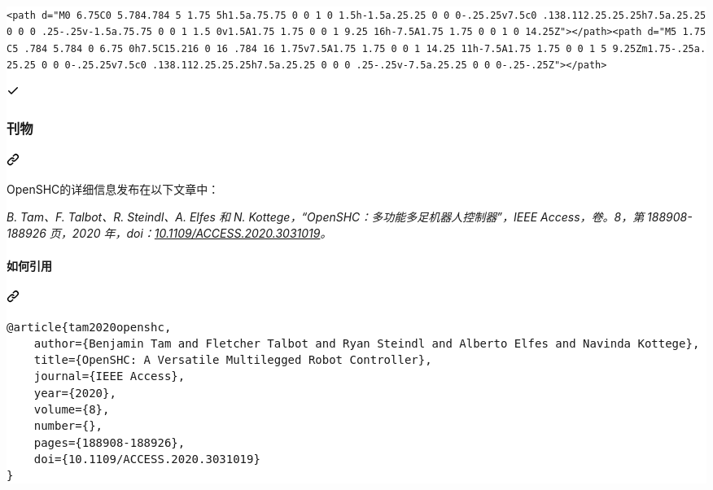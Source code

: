     <path d="M0 6.75C0 5.784.784 5 1.75 5h1.5a.75.75 0 0 1 0 1.5h-1.5a.25.25 0 0 0-.25.25v7.5c0 .138.112.25.25.25h7.5a.25.25 0 0 0 .25-.25v-1.5a.75.75 0 0 1 1.5 0v1.5A1.75 1.75 0 0 1 9.25 16h-7.5A1.75 1.75 0 0 1 0 14.25Z"></path><path d="M5 1.75C5 .784 5.784 0 6.75 0h7.5C15.216 0 16 .784 16 1.75v7.5A1.75 1.75 0 0 1 14.25 11h-7.5A1.75 1.75 0 0 1 5 9.25Zm1.75-.25a.25.25 0 0 0-.25.25v7.5c0 .138.112.25.25.25h7.5a.25.25 0 0 0 .25-.25v-7.5a.25.25 0 0 0-.25-.25Z"></path>
</svg>
      <svg aria-hidden="true" height="16" viewBox="0 0 16 16" version="1.1" width="16" data-view-component="true" class="octicon octicon-check js-clipboard-check-icon color-fg-success d-none">
    <path d="M13.78 4.22a.75.75 0 0 1 0 1.06l-7.25 7.25a.75.75 0 0 1-1.06 0L2.22 9.28a.751.751 0 0 1 .018-1.042.751.751 0 0 1 1.042-.018L6 10.94l6.72-6.72a.75.75 0 0 1 1.06 0Z"></path>
</svg>
    </clipboard-copy>
  </div></div>
<div class="markdown-heading" dir="auto"><h3 tabindex="-1" class="heading-element" dir="auto"><font style="vertical-align: inherit;"><font style="vertical-align: inherit;">刊物</font></font></h3><a id="user-content-publications" class="anchor-element" aria-label="永久链接：出版物" href="#publications"><svg class="octicon octicon-link" viewBox="0 0 16 16" version="1.1" width="16" height="16" aria-hidden="true"><path d="m7.775 3.275 1.25-1.25a3.5 3.5 0 1 1 4.95 4.95l-2.5 2.5a3.5 3.5 0 0 1-4.95 0 .751.751 0 0 1 .018-1.042.751.751 0 0 1 1.042-.018 1.998 1.998 0 0 0 2.83 0l2.5-2.5a2.002 2.002 0 0 0-2.83-2.83l-1.25 1.25a.751.751 0 0 1-1.042-.018.751.751 0 0 1-.018-1.042Zm-4.69 9.64a1.998 1.998 0 0 0 2.83 0l1.25-1.25a.751.751 0 0 1 1.042.018.751.751 0 0 1 .018 1.042l-1.25 1.25a3.5 3.5 0 1 1-4.95-4.95l2.5-2.5a3.5 3.5 0 0 1 4.95 0 .751.751 0 0 1-.018 1.042.751.751 0 0 1-1.042.018 1.998 1.998 0 0 0-2.83 0l-2.5 2.5a1.998 1.998 0 0 0 0 2.83Z"></path></svg></a></div>
<p dir="auto"><font style="vertical-align: inherit;"><font style="vertical-align: inherit;">OpenSHC的详细信息发布在以下文章中：</font></font></p>
<p dir="auto"><em><font style="vertical-align: inherit;"><font style="vertical-align: inherit;">B. Tam、F. Talbot、R. Steindl、A. Elfes 和 N. Kottege，“OpenSHC：多功能多足机器人控制器”，IEEE Access，卷。</font><font style="vertical-align: inherit;">8，第 188908-188926 页，2020 年，doi：</font></font><a href="https://doi.org/10.1109/ACCESS.2020.3031019" rel="nofollow"><font style="vertical-align: inherit;"><font style="vertical-align: inherit;">10.1109/ACCESS.2020.3031019</font></font></a><font style="vertical-align: inherit;"><font style="vertical-align: inherit;">。</font></font></em></p>
<div class="markdown-heading" dir="auto"><h4 tabindex="-1" class="heading-element" dir="auto"><font style="vertical-align: inherit;"><font style="vertical-align: inherit;">如何引用</font></font></h4><a id="user-content-how-to-cite" class="anchor-element" aria-label="永久链接：如何引用" href="#how-to-cite"><svg class="octicon octicon-link" viewBox="0 0 16 16" version="1.1" width="16" height="16" aria-hidden="true"><path d="m7.775 3.275 1.25-1.25a3.5 3.5 0 1 1 4.95 4.95l-2.5 2.5a3.5 3.5 0 0 1-4.95 0 .751.751 0 0 1 .018-1.042.751.751 0 0 1 1.042-.018 1.998 1.998 0 0 0 2.83 0l2.5-2.5a2.002 2.002 0 0 0-2.83-2.83l-1.25 1.25a.751.751 0 0 1-1.042-.018.751.751 0 0 1-.018-1.042Zm-4.69 9.64a1.998 1.998 0 0 0 2.83 0l1.25-1.25a.751.751 0 0 1 1.042.018.751.751 0 0 1 .018 1.042l-1.25 1.25a3.5 3.5 0 1 1-4.95-4.95l2.5-2.5a3.5 3.5 0 0 1 4.95 0 .751.751 0 0 1-.018 1.042.751.751 0 0 1-1.042.018 1.998 1.998 0 0 0-2.83 0l-2.5 2.5a1.998 1.998 0 0 0 0 2.83Z"></path></svg></a></div>
<div class="highlight highlight-text-bibtex notranslate position-relative overflow-auto" dir="auto"><pre><span class="pl-k">@article</span>{<span class="pl-en">tam2020openshc</span>,
    <span class="pl-s">author</span>=<span class="pl-s"><span class="pl-pds">{</span>Benjamin Tam and Fletcher Talbot and Ryan Steindl and Alberto Elfes and Navinda Kottege<span class="pl-pds">}</span></span>,
    <span class="pl-s">title</span>=<span class="pl-s"><span class="pl-pds">{</span>OpenSHC: A Versatile Multilegged Robot Controller<span class="pl-pds">}</span></span>,
    <span class="pl-s">journal</span>=<span class="pl-s"><span class="pl-pds">{</span>IEEE Access<span class="pl-pds">}</span></span>,
    <span class="pl-s">year</span>=<span class="pl-s"><span class="pl-pds">{</span>2020<span class="pl-pds">}</span></span>,
    <span class="pl-s">volume</span>=<span class="pl-s"><span class="pl-pds">{</span>8<span class="pl-pds">}</span></span>,
    <span class="pl-s">number</span>=<span class="pl-s"><span class="pl-pds">{</span><span class="pl-pds">}</span></span>,
    <span class="pl-s">pages</span>=<span class="pl-s"><span class="pl-pds">{</span>188908-188926<span class="pl-pds">}</span></span>,
    <span class="pl-s">doi</span>=<span class="pl-s"><span class="pl-pds">{</span>10.1109/ACCESS.2020.3031019<span class="pl-pds">}</span></span>
}</pre><div class="zeroclipboard-container">
    <clipboard-copy aria-label="Copy" class="ClipboardButton btn btn-invisible js-clipboard-copy m-2 p-0 tooltipped-no-delay d-flex flex-justify-center flex-items-center" data-copy-feedback="Copied!" data-tooltip-direction="w" value="@article{tam2020openshc,